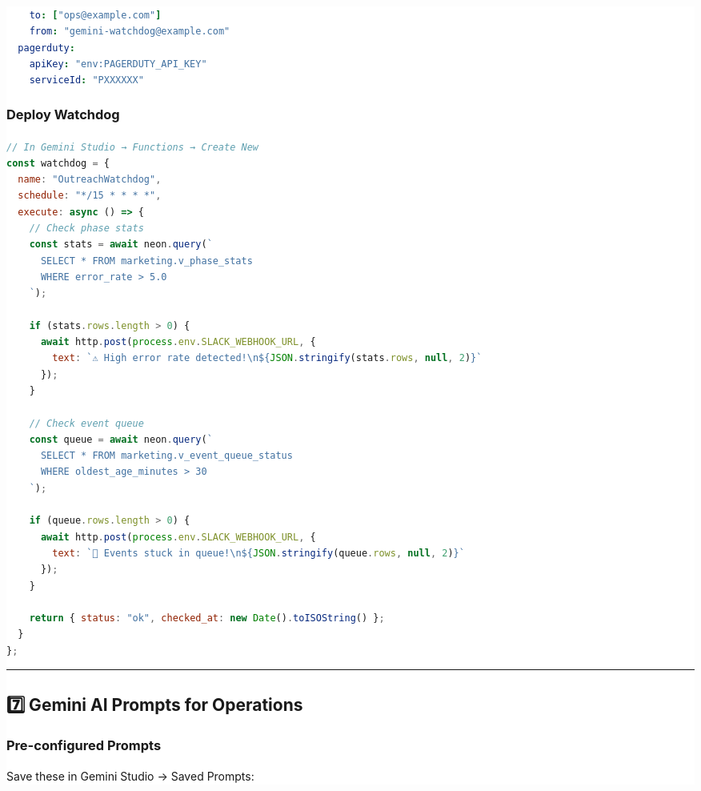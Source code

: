 ```yaml
    to: ["ops@example.com"]
    from: "gemini-watchdog@example.com"
  pagerduty:
    apiKey: "env:PAGERDUTY_API_KEY"
    serviceId: "PXXXXXX"
```

### Deploy Watchdog

```javascript
// In Gemini Studio → Functions → Create New
const watchdog = {
  name: "OutreachWatchdog",
  schedule: "*/15 * * * *",
  execute: async () => {
    // Check phase stats
    const stats = await neon.query(`
      SELECT * FROM marketing.v_phase_stats
      WHERE error_rate > 5.0
    `);

    if (stats.rows.length > 0) {
      await http.post(process.env.SLACK_WEBHOOK_URL, {
        text: `⚠️ High error rate detected!\n${JSON.stringify(stats.rows, null, 2)}`
      });
    }

    // Check event queue
    const queue = await neon.query(`
      SELECT * FROM marketing.v_event_queue_status
      WHERE oldest_age_minutes > 30
    `);

    if (queue.rows.length > 0) {
      await http.post(process.env.SLACK_WEBHOOK_URL, {
        text: `🚨 Events stuck in queue!\n${JSON.stringify(queue.rows, null, 2)}`
      });
    }

    return { status: "ok", checked_at: new Date().toISOString() };
  }
};
```

---

## 7️⃣ Gemini AI Prompts for Operations

### Pre-configured Prompts

Save these in Gemini Studio → Saved Prompts:
